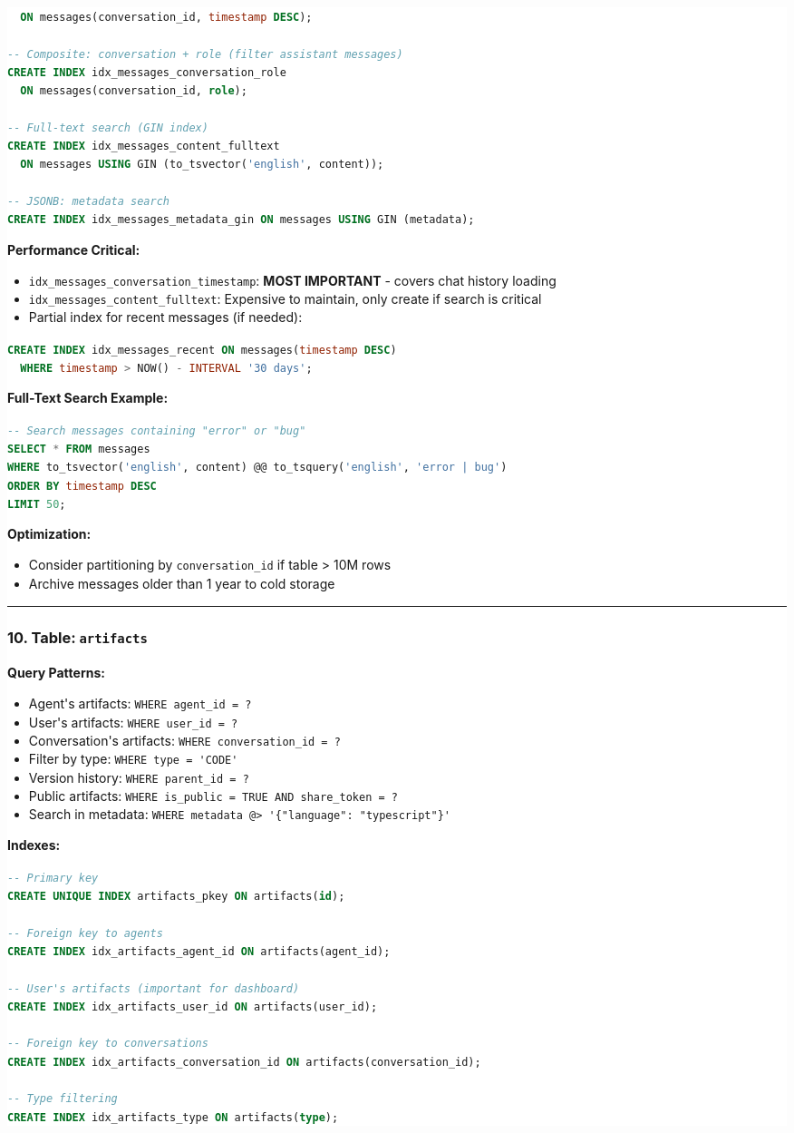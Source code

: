 ```sql
  ON messages(conversation_id, timestamp DESC);

-- Composite: conversation + role (filter assistant messages)
CREATE INDEX idx_messages_conversation_role
  ON messages(conversation_id, role);

-- Full-text search (GIN index)
CREATE INDEX idx_messages_content_fulltext
  ON messages USING GIN (to_tsvector('english', content));

-- JSONB: metadata search
CREATE INDEX idx_messages_metadata_gin ON messages USING GIN (metadata);
```

**Performance Critical:**
- `idx_messages_conversation_timestamp`: **MOST IMPORTANT** - covers chat history loading
- `idx_messages_content_fulltext`: Expensive to maintain, only create if search is critical
- Partial index for recent messages (if needed):
```sql
CREATE INDEX idx_messages_recent ON messages(timestamp DESC)
  WHERE timestamp > NOW() - INTERVAL '30 days';
```

**Full-Text Search Example:**
```sql
-- Search messages containing "error" or "bug"
SELECT * FROM messages
WHERE to_tsvector('english', content) @@ to_tsquery('english', 'error | bug')
ORDER BY timestamp DESC
LIMIT 50;
```

**Optimization:**
- Consider partitioning by `conversation_id` if table > 10M rows
- Archive messages older than 1 year to cold storage

---

### 10. Table: `artifacts`

**Query Patterns:**
- Agent's artifacts: `WHERE agent_id = ?`
- User's artifacts: `WHERE user_id = ?`
- Conversation's artifacts: `WHERE conversation_id = ?`
- Filter by type: `WHERE type = 'CODE'`
- Version history: `WHERE parent_id = ?`
- Public artifacts: `WHERE is_public = TRUE AND share_token = ?`
- Search in metadata: `WHERE metadata @> '{"language": "typescript"}'`

**Indexes:**

```sql
-- Primary key
CREATE UNIQUE INDEX artifacts_pkey ON artifacts(id);

-- Foreign key to agents
CREATE INDEX idx_artifacts_agent_id ON artifacts(agent_id);

-- User's artifacts (important for dashboard)
CREATE INDEX idx_artifacts_user_id ON artifacts(user_id);

-- Foreign key to conversations
CREATE INDEX idx_artifacts_conversation_id ON artifacts(conversation_id);

-- Type filtering
CREATE INDEX idx_artifacts_type ON artifacts(type);

```